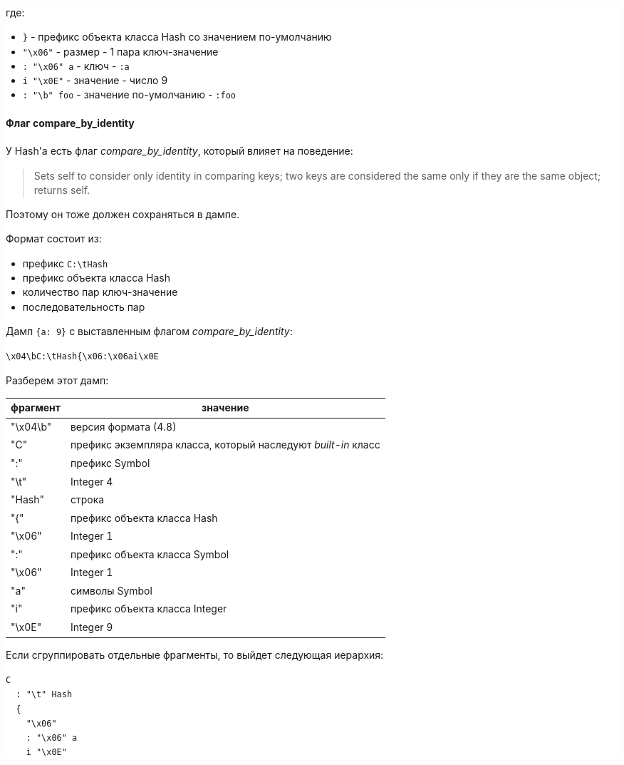 где:

- `}` - префикс объекта класса Hash со значением по-умолчанию
- `"\x06"` - размер - 1 пара ключ-значение
- `: "\x06" a` - ключ - `:a`
- `i "\x0E"` - значение - число 9
- `: "\b" foo` - значение по-умолчанию - `:foo`


#### Флаг compare_by_identity

У Hash'а есть флаг _compare_by_identity_, который влияет на поведение:

> Sets self to consider only identity in comparing keys; two keys are considered the same only if they are the same object; returns self.

Поэтому он тоже должен сохраняться в дампе.


Формат состоит из:
- префикс `C:\tHash`
- префикс объекта класса Hash
- количество пар ключ-значение
- последовательность пар

Дамп `{a: 9}` с выставленным флагом _compare_by_identity_:

```
\x04\bC:\tHash{\x06:\x06ai\x0E
```

Разберем этот дамп:

фрагмент   | значение
-----------|---------
"\x04\b"   | версия формата (4.8)
"C"        | префикс экземпляра класса, который наследуют _built-in_ класс
":"        | префикс Symbol
"\t"       | Integer 4
"Hash"     | строка
"{"        | префикс объекта класса Hash
"\x06"     | Integer 1
":"        | префикс объекта класса Symbol
"\x06"     | Integer 1
"a"        | символы Symbol
"i"        | префикс объекта класса Integer
"\x0E"     | Integer 9

Если сгруппировать отдельные фрагменты, то выйдет следующая иерархия:

```
C
  : "\t" Hash
  {
    "\x06"
    : "\x06" a
    i "\x0E"
```
